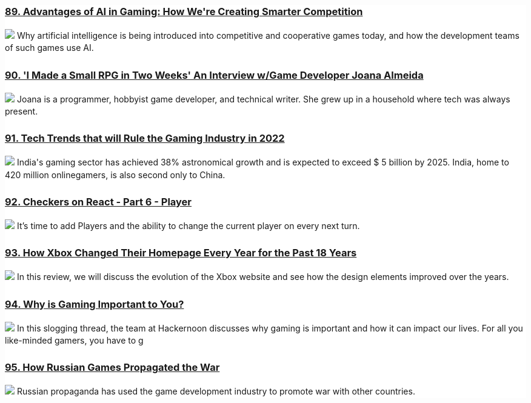 ### [89. Advantages of AI in Gaming: How We're Creating Smarter Competition](https://hackernoon.com/advantages-of-ai-in-gaming-how-were-creating-smarter-competition)
![](https://cdn.hackernoon.com/images/4Gum8Dod89bhd5H904iNVRVVmAi1-sd436lk.jpeg)
Why artificial intelligence is being introduced into competitive and cooperative games today, and how the development teams of such games use AI. 

### [90. 'I Made a Small RPG in Two Weeks' An Interview w/Game Developer Joana Almeida](https://hackernoon.com/i-made-a-small-rpg-in-two-weeks-an-interview-wgame-developer-joana-almeida)
![](https://cdn.hackernoon.com/images/ugoTV1vwcgR4mN8MMDUUN4vt6p02-3l93le6.jpeg)
Joana is a programmer, hobbyist game developer, and technical writer. She grew up in a household where tech was always present.

### [91. Tech Trends that will Rule the Gaming Industry in 2022](https://hackernoon.com/tech-trends-that-will-rule-the-gaming-industry-in-2022)
![](https://cdn.hackernoon.com/images/Egk4QeHIKwhohdHCIbmstmLhCnp2-e492ihs.jpeg)
India's gaming sector has achieved 38% astronomical growth and is expected to exceed $ 5 billion by 2025. India, home to 420 million onlinegamers, is also second only to China. 

### [92. Checkers on React - Part 6 - Player](https://hackernoon.com/checkers-on-react-part-6-player)
![](https://cdn.hackernoon.com/images/MUo6MihNAVUIcUvRBbcToKZ7MKh1-dn93s8c.jpeg)
It’s time to add Players and the ability to change the current player on every next turn.

### [93. How Xbox Changed Their Homepage Every Year for the Past 18 Years](https://hackernoon.com/how-xbox-changed-their-homepage-every-year-for-the-past-18-years-1c1634z9)
![](https://cdn.hackernoon.com/images/t8YfmPLljONPuePCR5fPH7ndZRn2-712p34vn.png)
In this review, we will discuss the evolution of the Xbox website and see how the design elements improved over the years. 

### [94. Why is Gaming Important to You?](https://hackernoon.com/why-is-gaming-important-to-you)
![](https://cdn.hackernoon.com/images/AKsNRMQ5sghpqx7EhVDK3vl0AZJ2-i5a3qrm.jpeg)
In this slogging thread, the team at Hackernoon discusses why gaming is important and how it can impact our lives. For all you like-minded gamers, you have to g

### [95. How Russian Games Propagated the War](https://hackernoon.com/how-russian-games-propagated-the-war)
![](https://cdn.hackernoon.com/images/ibiIhGcvjcMB9ly4daDKGWgs0wq1-d5c3ozx.jpeg)
Russian propaganda has used the game development industry to promote war with other countries. 
